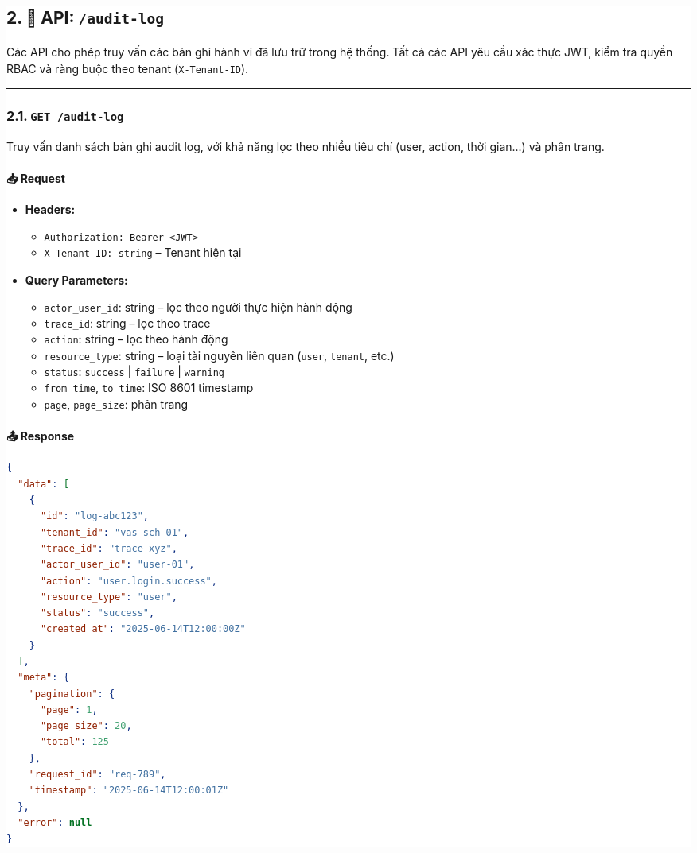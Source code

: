 
## 2. 📌 API: `/audit-log`

Các API cho phép truy vấn các bản ghi hành vi đã lưu trữ trong hệ thống. Tất cả các API yêu cầu xác thực JWT, kiểm tra quyền RBAC và ràng buộc theo tenant (`X-Tenant-ID`).

---

### 2.1. `GET /audit-log`

Truy vấn danh sách bản ghi audit log, với khả năng lọc theo nhiều tiêu chí (user, action, thời gian...) và phân trang.

#### 📥 Request

- **Headers:**
  - `Authorization: Bearer <JWT>`
  - `X-Tenant-ID: string` – Tenant hiện tại

- **Query Parameters:**
  - `actor_user_id`: string – lọc theo người thực hiện hành động
  - `trace_id`: string – lọc theo trace
  - `action`: string – lọc theo hành động
  - `resource_type`: string – loại tài nguyên liên quan (`user`, `tenant`, etc.)
  - `status`: `success` \| `failure` \| `warning`
  - `from_time`, `to_time`: ISO 8601 timestamp
  - `page`, `page_size`: phân trang

#### 📤 Response

```json
{
  "data": [
    {
      "id": "log-abc123",
      "tenant_id": "vas-sch-01",
      "trace_id": "trace-xyz",
      "actor_user_id": "user-01",
      "action": "user.login.success",
      "resource_type": "user",
      "status": "success",
      "created_at": "2025-06-14T12:00:00Z"
    }
  ],
  "meta": {
    "pagination": {
      "page": 1,
      "page_size": 20,
      "total": 125
    },
    "request_id": "req-789",
    "timestamp": "2025-06-14T12:00:01Z"
  },
  "error": null
}
```
